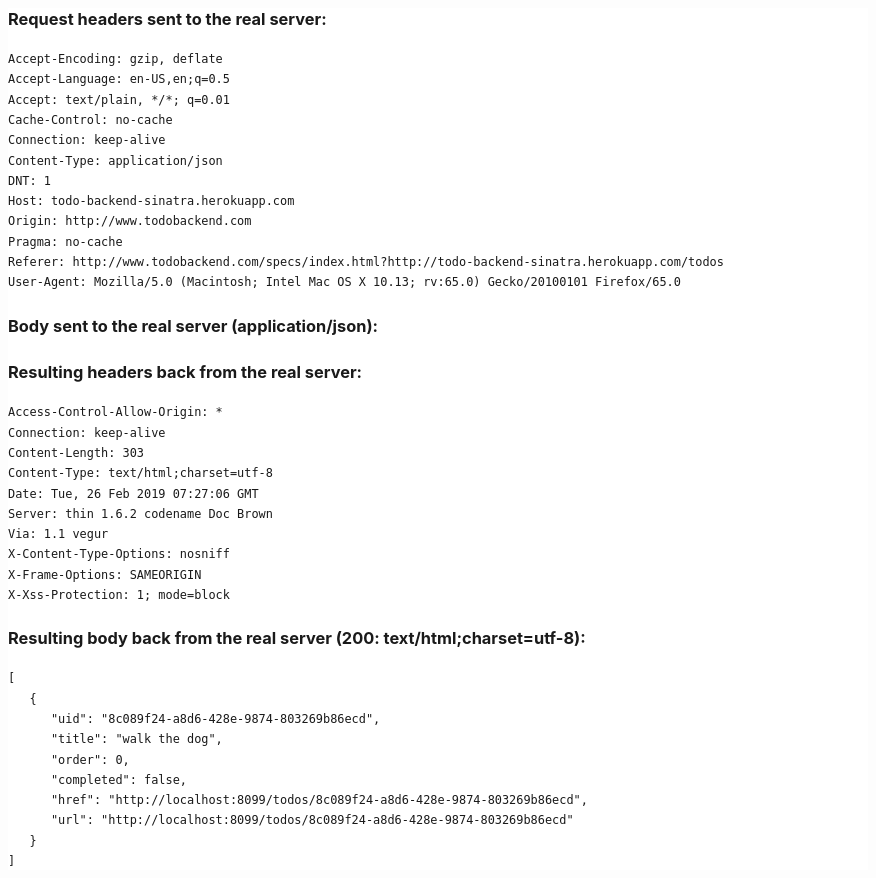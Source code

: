 ### Request headers sent to the real server:

```
Accept-Encoding: gzip, deflate
Accept-Language: en-US,en;q=0.5
Accept: text/plain, */*; q=0.01
Cache-Control: no-cache
Connection: keep-alive
Content-Type: application/json
DNT: 1
Host: todo-backend-sinatra.herokuapp.com
Origin: http://www.todobackend.com
Pragma: no-cache
Referer: http://www.todobackend.com/specs/index.html?http://todo-backend-sinatra.herokuapp.com/todos
User-Agent: Mozilla/5.0 (Macintosh; Intel Mac OS X 10.13; rv:65.0) Gecko/20100101 Firefox/65.0
```

### Body sent to the real server (application/json):

```

```

### Resulting headers back from the real server:

```
Access-Control-Allow-Origin: *
Connection: keep-alive
Content-Length: 303
Content-Type: text/html;charset=utf-8
Date: Tue, 26 Feb 2019 07:27:06 GMT
Server: thin 1.6.2 codename Doc Brown
Via: 1.1 vegur
X-Content-Type-Options: nosniff
X-Frame-Options: SAMEORIGIN
X-Xss-Protection: 1; mode=block
```

### Resulting body back from the real server (200: text/html;charset=utf-8):

```
[
   {
      "uid": "8c089f24-a8d6-428e-9874-803269b86ecd",
      "title": "walk the dog",
      "order": 0,
      "completed": false,
      "href": "http://localhost:8099/todos/8c089f24-a8d6-428e-9874-803269b86ecd",
      "url": "http://localhost:8099/todos/8c089f24-a8d6-428e-9874-803269b86ecd"
   }
]
```
